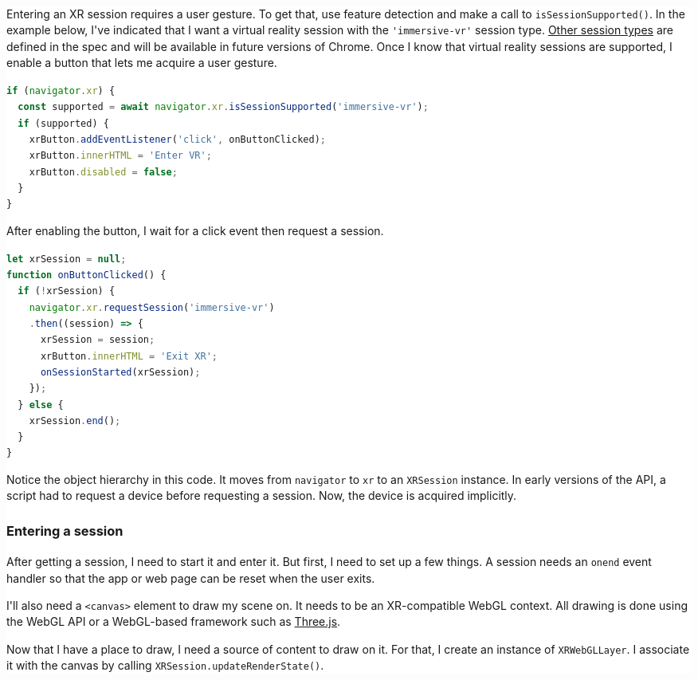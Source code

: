 Entering an XR session requires a user gesture. To get that, use feature
detection and make a call to `isSessionSupported()`. In the example below, I've
indicated that I want a virtual reality session with the `'immersive-vr'`
session type. [Other session
types](https://developer.mozilla.org/en-US/docs/Web/API/XR/isSessionSupported#Syntax)
are defined in the spec and will be available in future versions of Chrome. Once
I know that virtual reality sessions are supported, I enable a button that lets
me acquire a user gesture.

```js
if (navigator.xr) {
  const supported = await navigator.xr.isSessionSupported('immersive-vr');
  if (supported) {
    xrButton.addEventListener('click', onButtonClicked);
    xrButton.innerHTML = 'Enter VR';
    xrButton.disabled = false;
  }
}
```

After enabling the button, I wait for a click event then request a session.

```js
let xrSession = null;
function onButtonClicked() {
  if (!xrSession) {
    navigator.xr.requestSession('immersive-vr')
    .then((session) => {
      xrSession = session;
      xrButton.innerHTML = 'Exit XR';
      onSessionStarted(xrSession);
    });
  } else {
    xrSession.end();
  }
}
```

Notice the object hierarchy in this code. It moves from `navigator` to `xr` to
an `XRSession` instance. In early versions of the API, a script had to request a
device before requesting a session. Now, the device is acquired implicitly.

### Entering a session

After getting a session, I need to start it and enter it. But first, I need to
set up a few things. A session needs an `onend` event handler so that the app or
web page can be reset when the user exits.

I'll also need a `<canvas>` element to draw my scene on. It needs to be an
XR-compatible WebGL context. All drawing is done using the WebGL API or a
WebGL-based framework such as [Three.js](https://threejs.org/).

Now that I have a place to draw, I need a source of content to draw on
it. For that, I create an instance of `XRWebGLLayer`. I associate it with the
canvas by calling `XRSession.updateRenderState()`.
